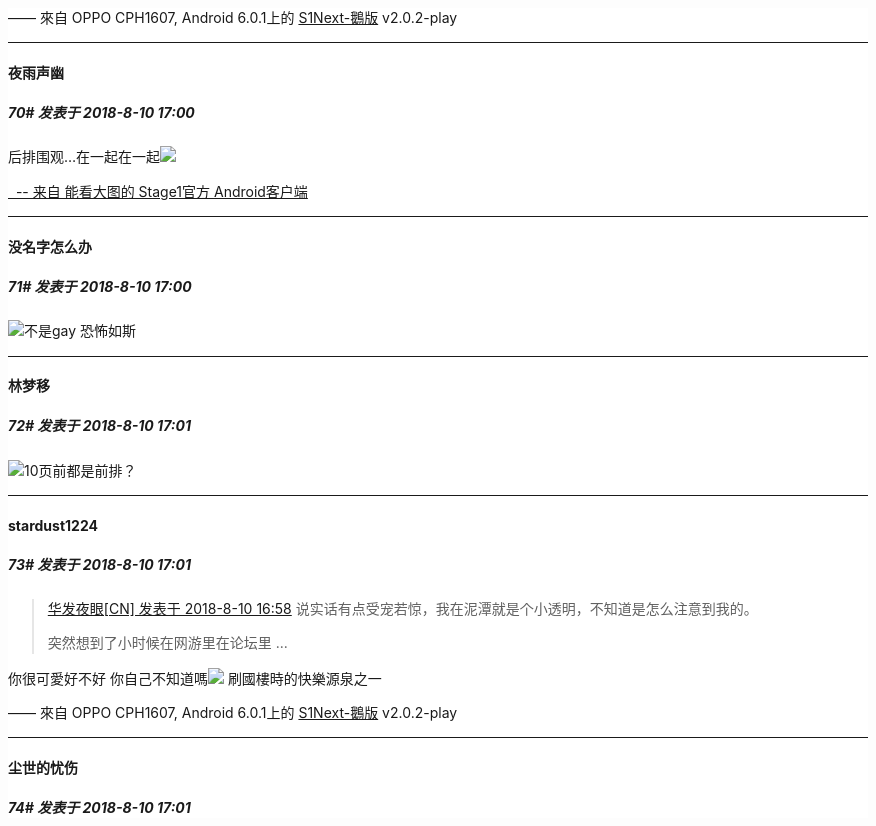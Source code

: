 —— 來自 OPPO CPH1607, Android 6.0.1上的 [S1Next-鵝版](https://github.com/ykrank/S1-Next/releases) v2.0.2-play


-----

####  夜雨声幽  
##### 70#       发表于 2018-8-10 17:00


后排围观…在一起在一起<img src="https://static.saraba1st.com/image/smiley/carton2017/018.gif" referrerpolicy="no-referrer">

[  -- 来自 能看大图的 Stage1官方 Android客户端](https://www.coolapk.com/apk/140634)


-----

####  没名字怎么办  
##### 71#       发表于 2018-8-10 17:00


<img src="https://static.saraba1st.com/image/smiley/face2017/001.png" referrerpolicy="no-referrer">不是gay
恐怖如斯


-----

####  林梦移  
##### 72#       发表于 2018-8-10 17:01


<img src="https://static.saraba1st.com/image/smiley/face2017/037.png" referrerpolicy="no-referrer">10页前都是前排？


-----

####  stardust1224  
##### 73#       发表于 2018-8-10 17:01


<blockquote><a href="httphttps://bbs.saraba1st.com/2b/forum.php?mod=redirect&amp;goto=findpost&amp;pid=40609174&amp;ptid=1732781" target="_blank">华发夜眼[CN] 发表于 2018-8-10 16:58</a>
说实话有点受宠若惊，我在泥潭就是个小透明，不知道是怎么注意到我的。

突然想到了小时候在网游里在论坛里 ...</blockquote>
你很可愛好不好
你自己不知道嗎<img src="https://static.saraba1st.com/image/smiley/face2017/033.png" referrerpolicy="no-referrer">
刷國樓時的快樂源泉之一

—— 來自 OPPO CPH1607, Android 6.0.1上的 [S1Next-鵝版](https://github.com/ykrank/S1-Next/releases) v2.0.2-play


-----

####  尘世的忧伤  
##### 74#       发表于 2018-8-10 17:01
